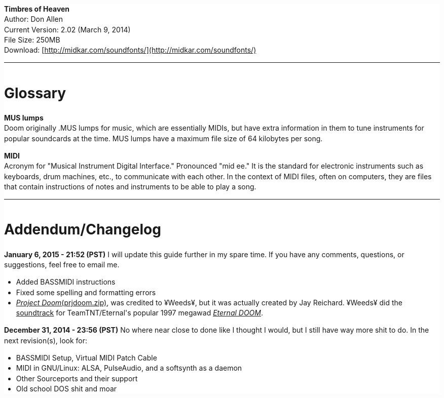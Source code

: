 **Timbres of Heaven**  
Author: Don Allen  
Current Version: 2.02 (March 9, 2014)  
File Size: 250MB  
Download: [http://midkar.com/soundfonts/](http://midkar.com/soundfonts/)

---
# Glossary

**MUS lumps**  
Doom originally .MUS lumps for music, which are essentially MIDIs, but have extra information in them to tune instruments for popular soundcards at the time. MUS lumps have a maximum file size of 64 kilobytes per song.

**MIDI**  
Acronym for "Musical Instrument Digital Interface." Pronounced "mid ee."
It is the standard for electronic instruments such as keyboards, drum machines, etc., to communicate with each other.
In the context of MIDI files, often on computers, they are files that contain instructions of notes and instruments to be able to play a song.

---
# Addendum/Changelog  
**January 6, 2015 - 21:52 (PST)**
I will update this guide further in my spare time. If you have any comments, questions, or suggestions, feel free to email me.
* Added BASSMIDI instructions
* Fixed some spelling and formatting errors
* [_Project Doom_(prjdoom.zip)](http://www.doomworld.com/idgames/index.php?file=music/prjdoom.zip), was credited to ¥Weeds¥, but it was actually created by Jay Reichard. ¥Weeds¥ did the [soundtrack](http://www.simpilot.net/~richnagel/#eternal_doom_soundtrack) for TeamTNT/Eternal's popular 1997 megawad [_Eternal DOOM_](http://www.doomworld.com/idgames/index.php?file=themes/TeamTNT/eternal/eternal.zip).

**December 31, 2014 - 23:56 (PST)**
No where near close to done like I thought I would, but I still have way more shit to do.
In the next revision(s), look for:
* BASSMIDI Setup, Virtual MIDI Patch Cable
* MIDI in GNU/Linux: ALSA, PulseAudio, and a softsynth as a daemon
* Other Sourceports and their support
* Old school DOS shit and moar
